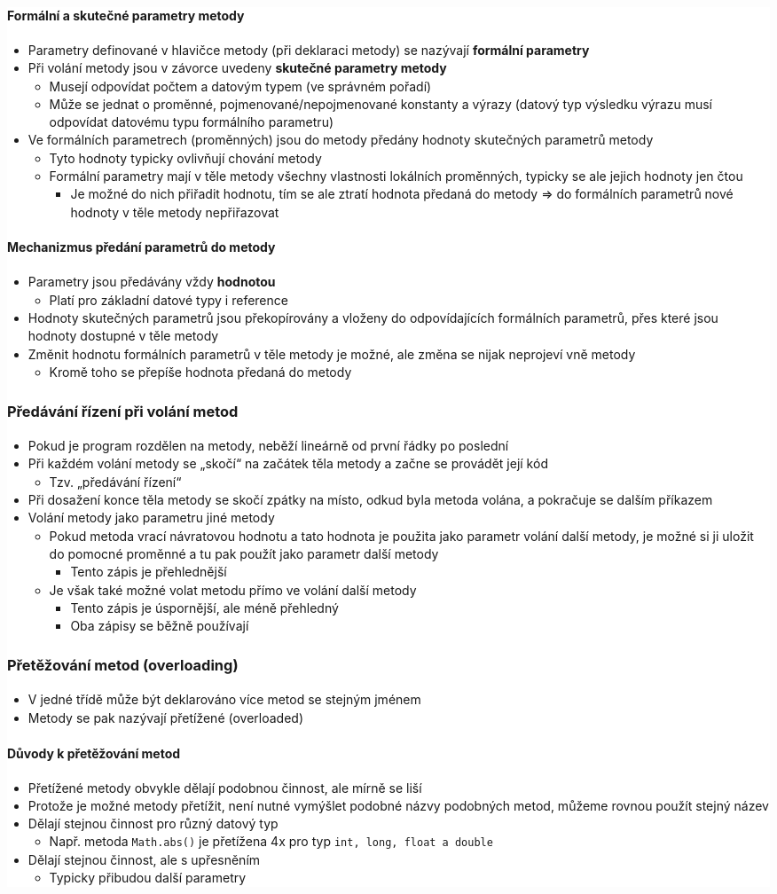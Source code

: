 #### Formální a skutečné parametry metody

- Parametry definované v hlavičce metody (při deklaraci metody) se nazývají **formální parametry**
- Při volání metody jsou v závorce uvedeny **skutečné parametry metody**
	- Musejí odpovídat počtem a datovým typem (ve správném pořadí)
	- Může se jednat o proměnné, pojmenované/nepojmenované konstanty a výrazy (datový typ výsledku výrazu musí odpovídat datovému typu formálního parametru)
- Ve formálních parametrech (proměnných) jsou do metody předány hodnoty skutečných parametrů metody
	- Tyto hodnoty typicky ovlivňují chování metody
	- Formální parametry mají v těle metody všechny vlastnosti lokálních proměnných, typicky se ale jejich hodnoty jen čtou
		- Je možné do nich přiřadit hodnotu, tím se ale ztratí hodnota předaná do metody => do formálních parametrů nové hodnoty v těle metody nepřiřazovat

#### Mechanizmus předání parametrů do metody

- Parametry jsou předávány vždy **hodnotou**
	- Platí pro základní datové typy i reference
- Hodnoty skutečných parametrů jsou překopírovány a vloženy do odpovídajících formálních parametrů, přes které jsou hodnoty dostupné v těle metody
- Změnit hodnotu formálních parametrů v těle metody je možné, ale změna se nijak neprojeví vně metody
	- Kromě toho se přepíše hodnota předaná do metody

### Předávání řízení při volání metod

- Pokud je program rozdělen na metody, neběží lineárně od první řádky po poslední 
- Při každém volání metody se „skočí“ na začátek těla metody a začne se provádět její kód
	- Tzv. „předávání řízení“
- Při dosažení konce těla metody se skočí zpátky na místo, odkud byla metoda volána, a pokračuje se dalším příkazem
- Volání metody jako parametru jiné metody
	- Pokud metoda vrací návratovou hodnotu a tato hodnota je použita jako parametr volání další metody, je možné si ji uložit do pomocné proměnné a tu pak použít jako parametr další metody
		- Tento zápis je přehlednější
	- Je však také možné volat metodu přímo ve volání další metody
		- Tento zápis je úspornější, ale méně přehledný 
		- Oba zápisy se běžně používají

### Přetěžování metod (overloading)

- V jedné třídě může být deklarováno více metod se stejným jménem
- Metody se pak nazývají přetížené (overloaded)

#### Důvody k přetěžování metod

- Přetížené metody obvykle dělají podobnou činnost, ale mírně se liší
- Protože je možné metody přetížit, není nutné vymýšlet podobné názvy podobných metod, můžeme rovnou použít stejný název
- Dělají stejnou činnost pro různý datový typ
	- Např. metoda ```Math.abs()``` je přetížena 4x pro typ 
	   ```int, long, float a double```
- Dělají stejnou činnost, ale s upřesněním
	- Typicky přibudou další parametry
